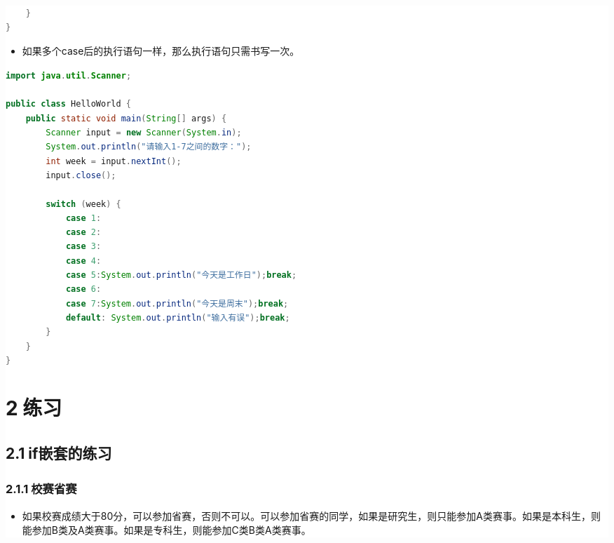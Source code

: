 ```java
	}
}
```

+ 如果多个case后的执行语句一样，那么执行语句只需书写一次。

```java
import java.util.Scanner;

public class HelloWorld {
	public static void main(String[] args) {
		Scanner input = new Scanner(System.in);
		System.out.println("请输入1-7之间的数字：");
		int week = input.nextInt();
		input.close();
		
		switch (week) {
			case 1:
			case 2:
			case 3:
			case 4:
			case 5:System.out.println("今天是工作日");break;
			case 6:
			case 7:System.out.println("今天是周末");break;
			default: System.out.println("输入有误");break;
		}		
	}
}
```

# 2 练习

## 2.1 if嵌套的练习

### 2.1.1 校赛省赛

+ 如果校赛成绩大于80分，可以参加省赛，否则不可以。可以参加省赛的同学，如果是研究生，则只能参加A类赛事。如果是本科生，则能参加B类及A类赛事。如果是专科生，则能参加C类B类A类赛事。
